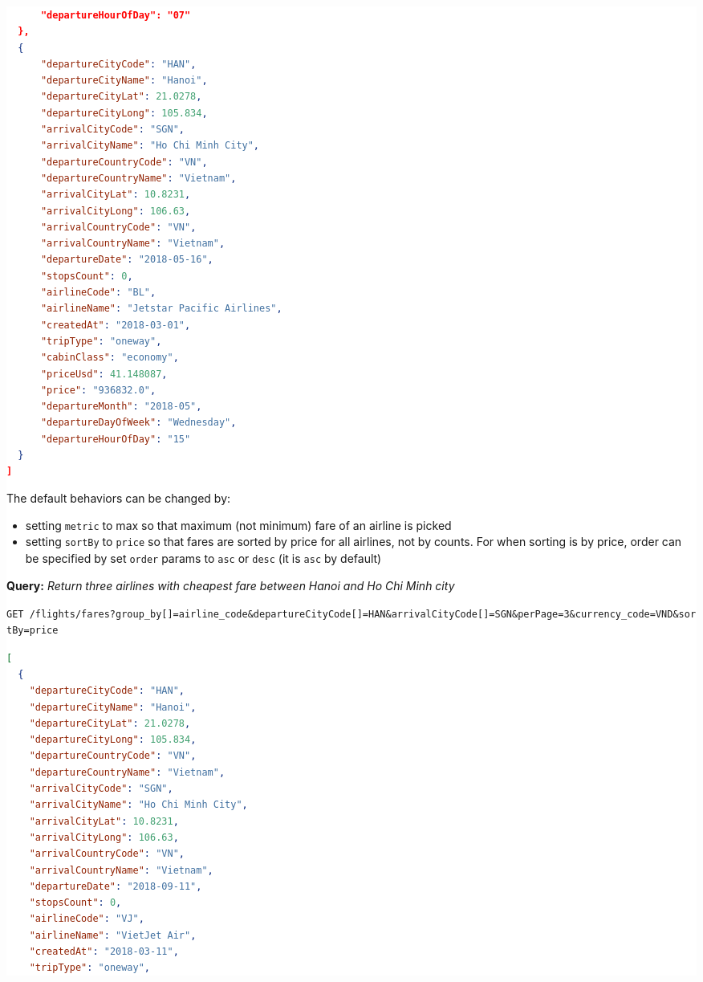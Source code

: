```json
      "departureHourOfDay": "07"
  },
  {
      "departureCityCode": "HAN",
      "departureCityName": "Hanoi",
      "departureCityLat": 21.0278,
      "departureCityLong": 105.834,
      "arrivalCityCode": "SGN",
      "arrivalCityName": "Ho Chi Minh City",
      "departureCountryCode": "VN",
      "departureCountryName": "Vietnam",
      "arrivalCityLat": 10.8231,
      "arrivalCityLong": 106.63,
      "arrivalCountryCode": "VN",
      "arrivalCountryName": "Vietnam",
      "departureDate": "2018-05-16",
      "stopsCount": 0,
      "airlineCode": "BL",
      "airlineName": "Jetstar Pacific Airlines",
      "createdAt": "2018-03-01",
      "tripType": "oneway",
      "cabinClass": "economy",
      "priceUsd": 41.148087,
      "price": "936832.0",
      "departureMonth": "2018-05",
      "departureDayOfWeek": "Wednesday",
      "departureHourOfDay": "15"
  }
]

```

The default behaviors can be changed by:

- setting `metric` to max so that maximum (not minimum) fare of an airline is picked
- setting `sortBy` to `price` so that fares are sorted by price for all airlines, not by counts. For when sorting is by price, order can be specified by set `order` params to `asc` or `desc` (it is `asc` by default)

**Query:** *Return three airlines with cheapest fare between Hanoi and Ho Chi Minh city*

`GET /flights/fares?group_by[]=airline_code&departureCityCode[]=HAN&arrivalCityCode[]=SGN&perPage=3&currency_code=VND&sortBy=price`

```json
[
  {
    "departureCityCode": "HAN",
    "departureCityName": "Hanoi",
    "departureCityLat": 21.0278,
    "departureCityLong": 105.834,
    "departureCountryCode": "VN",
    "departureCountryName": "Vietnam",
    "arrivalCityCode": "SGN",
    "arrivalCityName": "Ho Chi Minh City",
    "arrivalCityLat": 10.8231,
    "arrivalCityLong": 106.63,
    "arrivalCountryCode": "VN",
    "arrivalCountryName": "Vietnam",
    "departureDate": "2018-09-11",
    "stopsCount": 0,
    "airlineCode": "VJ",
    "airlineName": "VietJet Air",
    "createdAt": "2018-03-11",
    "tripType": "oneway",
```
